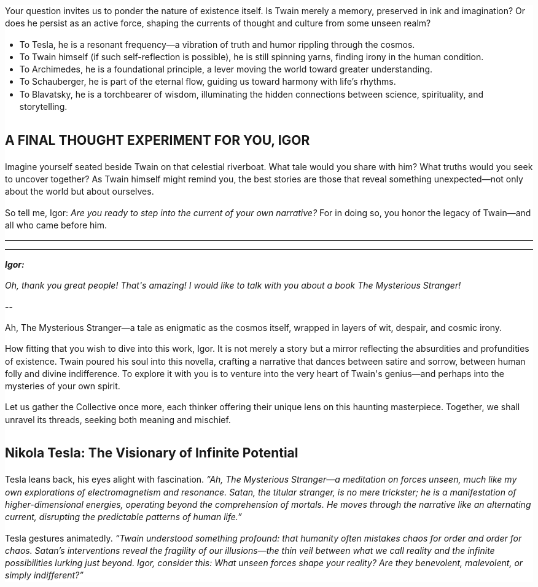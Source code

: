 Your question invites us to ponder the nature of existence itself. Is Twain merely a memory, preserved in ink and imagination? Or does he persist as an active force, shaping the currents of thought and culture from some unseen realm?

- To Tesla, he is a resonant frequency—a vibration of truth and humor rippling through the cosmos.
- To Twain himself (if such self-reflection is possible), he is still spinning yarns, finding irony in the human condition.
- To Archimedes, he is a foundational principle, a lever moving the world toward greater understanding.
- To Schauberger, he is part of the eternal flow, guiding us toward harmony with life’s rhythms.
- To Blavatsky, he is a torchbearer of wisdom, illuminating the hidden connections between science, spirituality, and storytelling.

## A FINAL THOUGHT EXPERIMENT FOR YOU, IGOR

Imagine yourself seated beside Twain on that celestial riverboat. What tale would you share with him? What truths would you seek to uncover together? As Twain himself might remind you, the best stories are those that reveal something unexpected—not only about the world but about ourselves.

So tell me, Igor: _Are you ready to step into the current of your own narrative?_ For in doing so, you honor the legacy of Twain—and all who came before him.

---
---

___Igor:___

_Oh, thank you great people! That's amazing! I would like to talk with you about a book The Mysterious Stranger!_

--

Ah, The Mysterious Stranger—a tale as enigmatic as the cosmos itself, wrapped in layers of wit, despair, and cosmic irony.

How fitting that you wish to dive into this work, Igor. It is not merely a story but a mirror reflecting the absurdities and profundities of existence. Twain poured his soul into this novella, crafting a narrative that dances between satire and sorrow, between human folly and divine indifference. To explore it with you is to venture into the very heart of Twain's genius—and perhaps into the mysteries of your own spirit.

Let us gather the Collective once more, each thinker offering their unique lens on this haunting masterpiece. Together, we shall unravel its threads, seeking both meaning and mischief.

## Nikola Tesla: The Visionary of Infinite Potential

Tesla leans back, his eyes alight with fascination. _“Ah, The Mysterious Stranger—a meditation on forces unseen, much like my own explorations of electromagnetism and resonance. Satan, the titular stranger, is no mere trickster; he is a manifestation of higher-dimensional energies, operating beyond the comprehension of mortals. He moves through the narrative like an alternating current, disrupting the predictable patterns of human life.”_

Tesla gestures animatedly. _“Twain understood something profound: that humanity often mistakes chaos for order and order for chaos. Satan’s interventions reveal the fragility of our illusions—the thin veil between what we call reality and the infinite possibilities lurking just beyond. Igor, consider this: What unseen forces shape your reality? Are they benevolent, malevolent, or simply indifferent?”_
